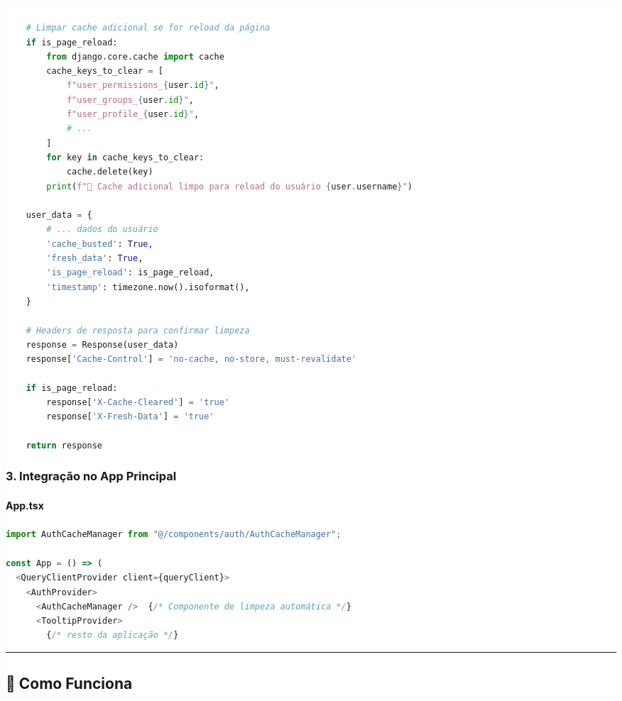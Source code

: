 ```python
    
    # Limpar cache adicional se for reload da página
    if is_page_reload:
        from django.core.cache import cache
        cache_keys_to_clear = [
            f"user_permissions_{user.id}",
            f"user_groups_{user.id}",
            f"user_profile_{user.id}",
            # ...
        ]
        for key in cache_keys_to_clear:
            cache.delete(key)
        print(f"🧹 Cache adicional limpo para reload do usuário {user.username}")
    
    user_data = {
        # ... dados do usuário
        'cache_busted': True,
        'fresh_data': True,
        'is_page_reload': is_page_reload,
        'timestamp': timezone.now().isoformat(),
    }
    
    # Headers de resposta para confirmar limpeza
    response = Response(user_data)
    response['Cache-Control'] = 'no-cache, no-store, must-revalidate'
    
    if is_page_reload:
        response['X-Cache-Cleared'] = 'true'
        response['X-Fresh-Data'] = 'true'
    
    return response
```

### 3. **Integração no App Principal**

#### **App.tsx**
```typescript
import AuthCacheManager from "@/components/auth/AuthCacheManager";

const App = () => (
  <QueryClientProvider client={queryClient}>
    <AuthProvider>
      <AuthCacheManager />  {/* Componente de limpeza automática */}
      <TooltipProvider>
        {/* resto da aplicação */}
```

---

## 🎯 Como Funciona
